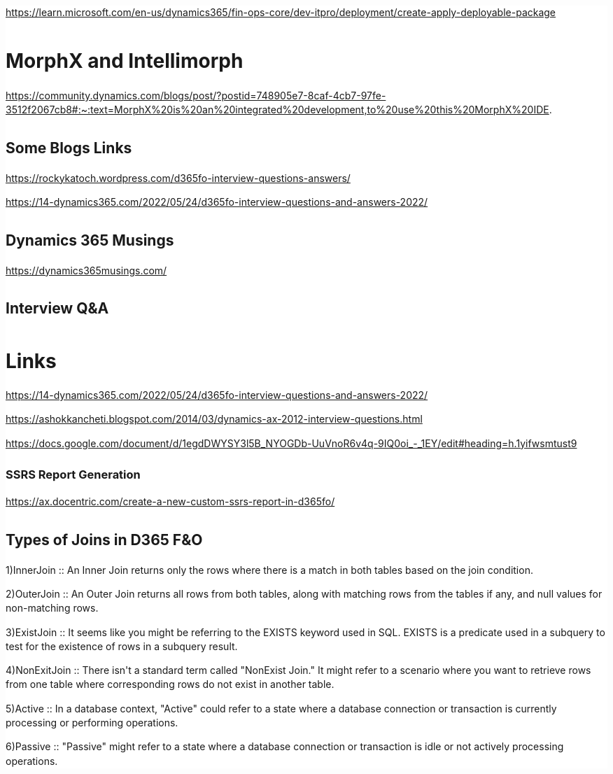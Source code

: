 https://learn.microsoft.com/en-us/dynamics365/fin-ops-core/dev-itpro/deployment/create-apply-deployable-package

# MorphX and Intellimorph

https://community.dynamics.com/blogs/post/?postid=748905e7-8caf-4cb7-97fe-3512f2067cb8#:~:text=MorphX%20is%20an%20integrated%20development,to%20use%20this%20MorphX%20IDE.

## Some Blogs Links

https://rockykatoch.wordpress.com/d365fo-interview-questions-answers/

https://14-dynamics365.com/2022/05/24/d365fo-interview-questions-and-answers-2022/

## Dynamics 365 Musings

https://dynamics365musings.com/

## Interview Q&A

# Links

https://14-dynamics365.com/2022/05/24/d365fo-interview-questions-and-answers-2022/

https://ashokkancheti.blogspot.com/2014/03/dynamics-ax-2012-interview-questions.html

https://docs.google.com/document/d/1egdDWYSY3l5B_NYOGDb-UuVnoR6v4q-9IQ0oi_-_1EY/edit#heading=h.1yifwsmtust9

### SSRS Report Generation

https://ax.docentric.com/create-a-new-custom-ssrs-report-in-d365fo/

## Types of Joins in D365 F&O

1)InnerJoin :: An Inner Join returns only the rows where there is a match in both tables based on the join condition.

2)OuterJoin :: An Outer Join returns all rows from both tables, along with matching rows from the tables if any, and null values for non-matching rows.

3)ExistJoin :: It seems like you might be referring to the EXISTS keyword used in SQL. EXISTS is a predicate used in a subquery to test for the existence of rows in a subquery result.

4)NonExitJoin :: There isn't a standard term called "NonExist Join." It might refer to a scenario where you want to retrieve rows from one table where corresponding rows do not exist in another table.

5)Active :: In a database context, "Active" could refer to a state where a database connection or transaction is currently processing or performing operations.

6)Passive :: "Passive" might refer to a state where a database connection or transaction is idle or not actively processing operations.
